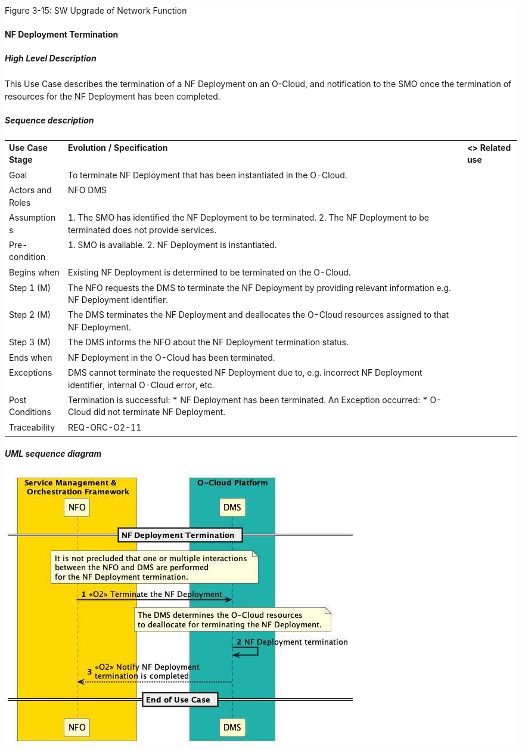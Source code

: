 Figure 3-15: SW Upgrade of Network Function

#### NF Deployment Termination

##### High Level Description

This Use Case describes the termination of a NF Deployment on an O-Cloud, and notification to the SMO once the termination of resources for the NF Deployment has been completed.

##### Sequence description

|  |  |  |
| --- | --- | --- |
| **Use Case Stage** | **Evolution / Specification** | **<<Uses>> Related use** |
| Goal | To terminate NF Deployment that has been instantiated in the O-Cloud. |  |
| Actors and Roles | NFO DMS |  |
| Assumptions | 1. The SMO has identified the NF Deployment to be terminated. 2. The NF Deployment to be terminated does not provide services. |  |
| Pre-condition | 1. SMO is available. 2. NF Deployment is instantiated. |  |
| Begins when | Existing NF Deployment is determined to be terminated on the O-Cloud. |  |
| Step 1 (M) | The NFO requests the DMS to terminate the NF Deployment by providing relevant information e.g. NF Deployment identifier. |  |
| Step 2 (M) | The DMS terminates the NF Deployment and deallocates the O-Cloud resources assigned to that NF Deployment. |  |
| Step 3 (M) | The DMS informs the NFO about the NF Deployment termination status. |  |
| Ends when | NF Deployment in the O-Cloud has been terminated. |  |
| Exceptions | DMS cannot terminate the requested NF Deployment due to, e.g. incorrect NF Deployment identifier, internal O-Cloud error, etc. |  |
| Post Conditions | Termination is successful:   * NF Deployment has been terminated. An Exception occurred: * O-Cloud did not terminate NF Deployment. |  |
| Traceability | REQ-ORC-O2-11 |  |

##### UML sequence diagram

![](../assets/images/cec30dc087e0.jpg)
